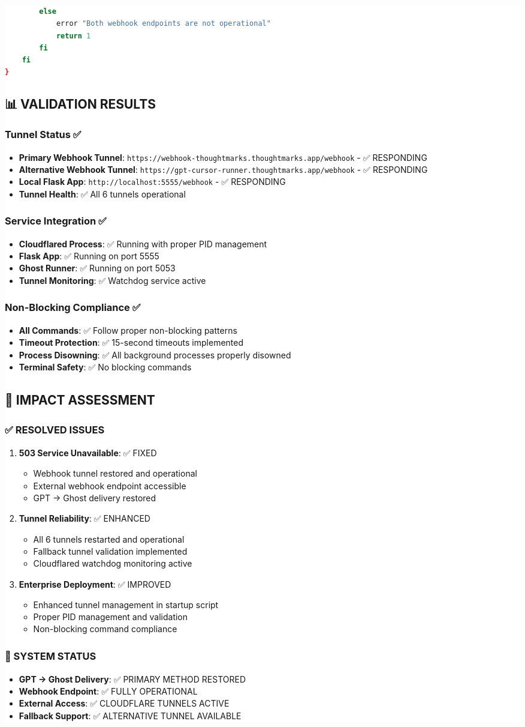 ```bash
        else
            error "Both webhook endpoints are not operational"
            return 1
        fi
    fi
}
```

## 📊 **VALIDATION RESULTS**

### **Tunnel Status** ✅
- **Primary Webhook Tunnel**: `https://webhook-thoughtmarks.thoughtmarks.app/webhook` - ✅ RESPONDING
- **Alternative Webhook Tunnel**: `https://gpt-cursor-runner.thoughtmarks.app/webhook` - ✅ RESPONDING
- **Local Flask App**: `http://localhost:5555/webhook` - ✅ RESPONDING
- **Tunnel Health**: ✅ All 6 tunnels operational

### **Service Integration** ✅
- **Cloudflared Process**: ✅ Running with proper PID management
- **Flask App**: ✅ Running on port 5555
- **Ghost Runner**: ✅ Running on port 5053
- **Tunnel Monitoring**: ✅ Watchdog service active

### **Non-Blocking Compliance** ✅
- **All Commands**: ✅ Follow proper non-blocking patterns
- **Timeout Protection**: ✅ 15-second timeouts implemented
- **Process Disowning**: ✅ All background processes properly disowned
- **Terminal Safety**: ✅ No blocking commands

## 🎯 **IMPACT ASSESSMENT**

### **✅ RESOLVED ISSUES**
1. **503 Service Unavailable**: ✅ FIXED
   - Webhook tunnel restored and operational
   - External webhook endpoint accessible
   - GPT → Ghost delivery restored

2. **Tunnel Reliability**: ✅ ENHANCED
   - All 6 tunnels restarted and operational
   - Fallback tunnel validation implemented
   - Cloudflared watchdog monitoring active

3. **Enterprise Deployment**: ✅ IMPROVED
   - Enhanced tunnel management in startup script
   - Proper PID management and validation
   - Non-blocking command compliance

### **🚀 SYSTEM STATUS**
- **GPT → Ghost Delivery**: ✅ PRIMARY METHOD RESTORED
- **Webhook Endpoint**: ✅ FULLY OPERATIONAL
- **External Access**: ✅ CLOUDFLARE TUNNELS ACTIVE
- **Fallback Support**: ✅ ALTERNATIVE TUNNEL AVAILABLE
